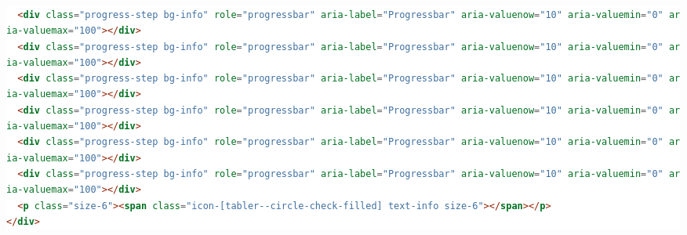 ```html
  <div class="progress-step bg-info" role="progressbar" aria-label="Progressbar" aria-valuenow="10" aria-valuemin="0" aria-valuemax="100"></div>
  <div class="progress-step bg-info" role="progressbar" aria-label="Progressbar" aria-valuenow="10" aria-valuemin="0" aria-valuemax="100"></div>
  <div class="progress-step bg-info" role="progressbar" aria-label="Progressbar" aria-valuenow="10" aria-valuemin="0" aria-valuemax="100"></div>
  <div class="progress-step bg-info" role="progressbar" aria-label="Progressbar" aria-valuenow="10" aria-valuemin="0" aria-valuemax="100"></div>
  <div class="progress-step bg-info" role="progressbar" aria-label="Progressbar" aria-valuenow="10" aria-valuemin="0" aria-valuemax="100"></div>
  <div class="progress-step bg-info" role="progressbar" aria-label="Progressbar" aria-valuenow="10" aria-valuemin="0" aria-valuemax="100"></div>
  <p class="size-6"><span class="icon-[tabler--circle-check-filled] text-info size-6"></span></p>
</div>
```
